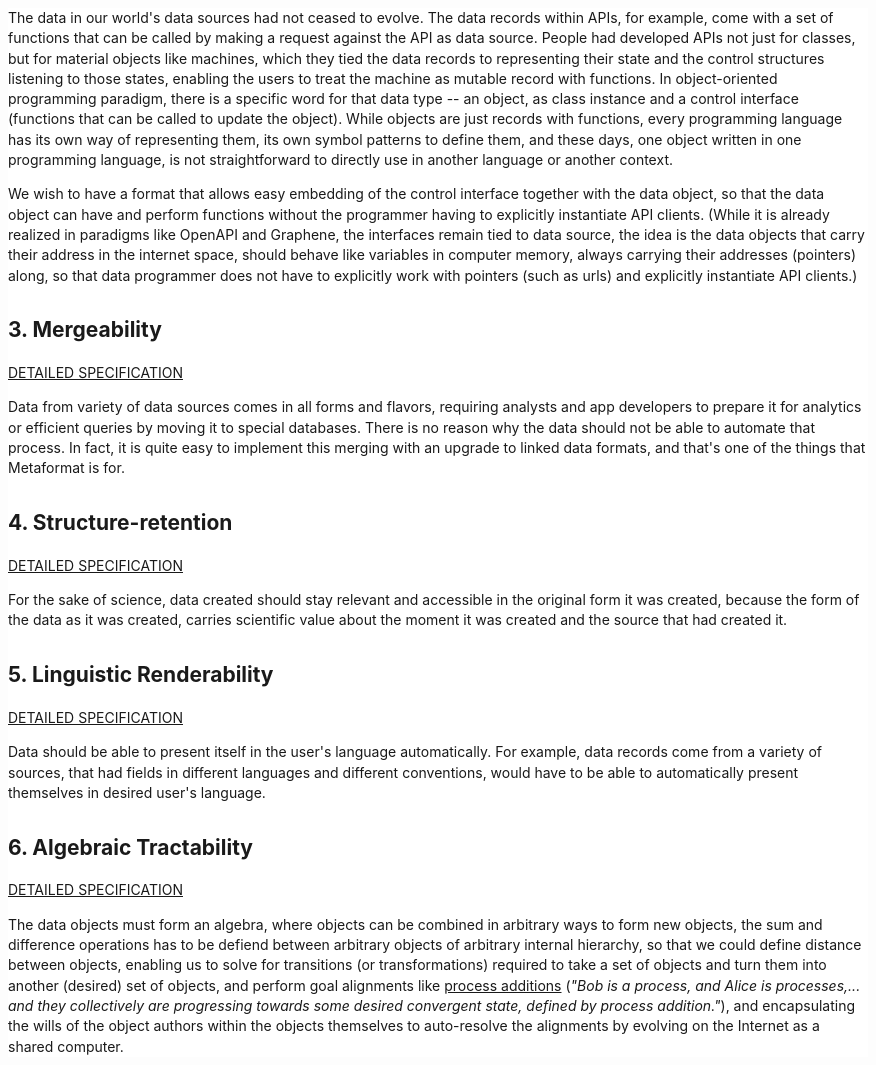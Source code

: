 The data in our world's data sources had not ceased to evolve. The data records within APIs, for example, come with a set of functions that can be called by making a request against the API as data source. People had developed APIs not just for classes, but for material objects like machines, which they tied the data records to representing their state and the control structures listening to those states, enabling the users to treat the machine as mutable record with functions. In object-oriented programming paradigm, there is a specific word for that data type -- an object, as class instance and a control interface (functions that can be called to update the object). While objects are just records with functions, every programming language has its own way of representing them, its own symbol patterns to define them, and these days, one object written in one programming language, is not straightforward to directly use in another language or another context.

We wish to have a format that allows easy embedding of the control interface together with the data object, so that the data object can have and perform functions without the programmer having to explicitly instantiate API clients. (While it is already realized in paradigms like OpenAPI and Graphene, the interfaces remain tied to data source, the idea is the data objects that carry their address in the internet space, should behave like variables in computer memory, always carrying their addresses (pointers) along, so that data programmer does not have to explicitly work with pointers (such as urls) and explicitly instantiate API clients.)

## 3. Mergeability
[DETAILED SPECIFICATION](03-mergeability.md)

Data from variety of data sources comes in all forms and flavors, requiring analysts and app developers to prepare it for analytics or efficient queries by moving it to special databases. There is no reason why the data should not be able to automate that process. In fact, it is quite easy to implement this merging with an upgrade to linked data formats, and that's one of the things that Metaformat is for.

## 4. Structure-retention
[DETAILED SPECIFICATION](04-structure-retention.md)

For the sake of science, data created should stay relevant and accessible in the original form it was created, because the form of the data as it was created, carries scientific value about the moment it was created and the source that had created it.

## 5. Linguistic Renderability
[DETAILED SPECIFICATION](05-linguistic-renderability.md)

Data should be able to present itself in the user's language automatically. For example, data records come from a variety of sources, that had fields in different languages and different conventions, would have to be able to automatically present themselves in desired user's language. 

## 6. Algebraic Tractability
[DETAILED SPECIFICATION](06-algebraic-tractability.md)

The data objects must form an algebra, where objects can be combined in arbitrary ways to form new objects, the sum and difference operations has to be defiend between arbitrary objects of arbitrary internal hierarchy, so that we could define distance between objects, enabling us to solve for transitions (or transformations) required to take a set of objects and turn them into another (desired) set of objects, and perform goal alignments like [process additions](https://www.lesswrong.com/posts/yBGcu4kFzvLHRjZnk/cognitive-bias-of-ai-researchers) (_"Bob is a process, and Alice is processes,... and they collectively are progressing towards some desired convergent state, defined by process addition."_), and encapsulating the wills of the object authors within the objects themselves to auto-resolve the alignments by evolving on the Internet as a shared computer.
